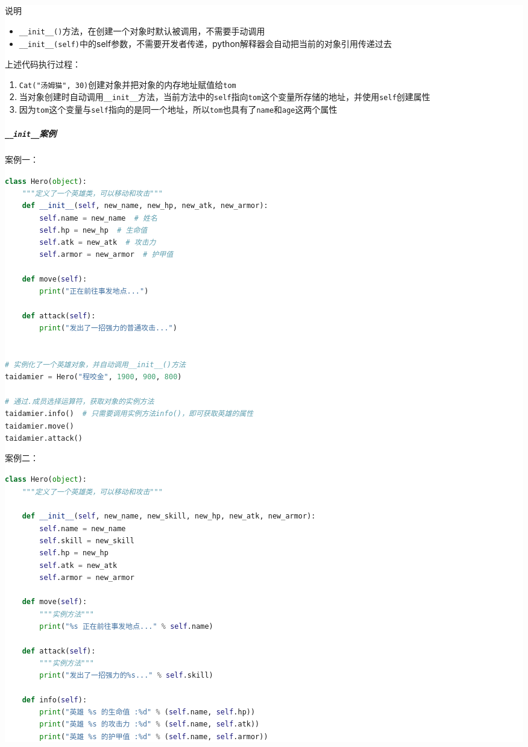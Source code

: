 说明

- `__init__()`方法，在创建一个对象时默认被调用，不需要手动调用
- `__init__(self)`中的self参数，不需要开发者传递，python解释器会自动把当前的对象引用传递过去

上述代码执行过程：

1. `Cat("汤姆猫", 30)`创建对象并把对象的内存地址赋值给`tom`
2. 当对象创建时自动调用`__init__`方法，当前方法中的`self`指向`tom`这个变量所存储的地址，并使用`self`创建属性
3. 因为`tom`这个变量与`self`指向的是同一个地址，所以`tom`也具有了`name`和`age`这两个属性



##### `__init__`案例

案例一：

```python
class Hero(object):
    """定义了一个英雄类，可以移动和攻击"""
    def __init__(self, new_name, new_hp, new_atk, new_armor):
        self.name = new_name  # 姓名
        self.hp = new_hp  # 生命值
        self.atk = new_atk  # 攻击力
        self.armor = new_armor  # 护甲值

    def move(self):
        print("正在前往事发地点...")

    def attack(self):
        print("发出了一招强力的普通攻击...")


# 实例化了一个英雄对象，并自动调用__init__()方法
taidamier = Hero("程咬金", 1900, 900, 800)

# 通过.成员选择运算符，获取对象的实例方法
taidamier.info()  # 只需要调用实例方法info()，即可获取英雄的属性
taidamier.move()
taidamier.attack()
```



案例二：

```python
class Hero(object):
    """定义了一个英雄类，可以移动和攻击"""

    def __init__(self, new_name, new_skill, new_hp, new_atk, new_armor):
        self.name = new_name
        self.skill = new_skill
        self.hp = new_hp
        self.atk = new_atk
        self.armor = new_armor

    def move(self):
        """实例方法"""
        print("%s 正在前往事发地点..." % self.name)

    def attack(self):
        """实例方法"""
        print("发出了一招强力的%s..." % self.skill)

    def info(self):
        print("英雄 %s 的生命值 :%d" % (self.name, self.hp))
        print("英雄 %s 的攻击力 :%d" % (self.name, self.atk))
        print("英雄 %s 的护甲值 :%d" % (self.name, self.armor))
```